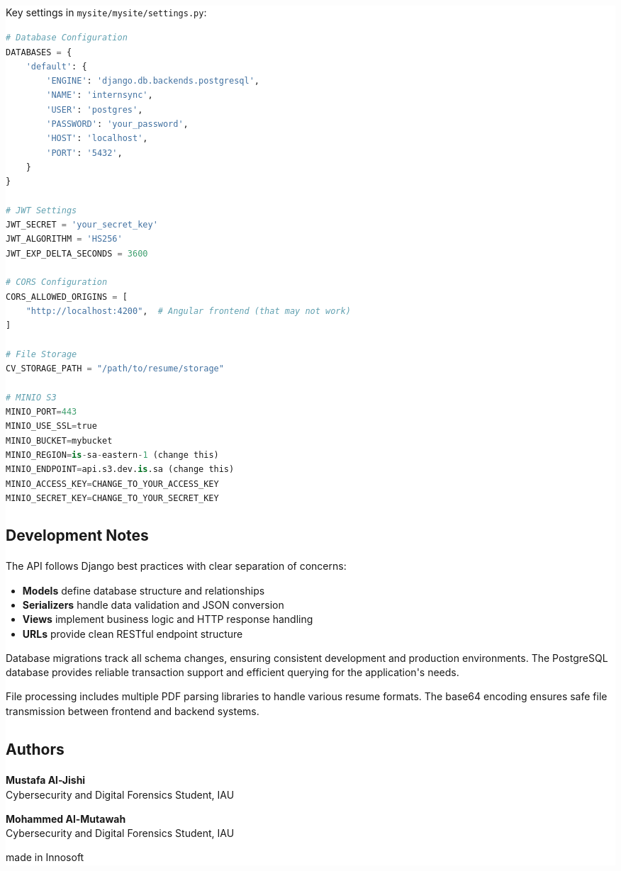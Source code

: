 Key settings in `mysite/mysite/settings.py`:

```python
# Database Configuration
DATABASES = {
    'default': {
        'ENGINE': 'django.db.backends.postgresql',
        'NAME': 'internsync',
        'USER': 'postgres',
        'PASSWORD': 'your_password',
        'HOST': 'localhost',
        'PORT': '5432',
    }
}

# JWT Settings
JWT_SECRET = 'your_secret_key'
JWT_ALGORITHM = 'HS256'
JWT_EXP_DELTA_SECONDS = 3600

# CORS Configuration
CORS_ALLOWED_ORIGINS = [
    "http://localhost:4200",  # Angular frontend (that may not work)
]

# File Storage
CV_STORAGE_PATH = "/path/to/resume/storage"

# MINIO S3
MINIO_PORT=443
MINIO_USE_SSL=true
MINIO_BUCKET=mybucket
MINIO_REGION=is-sa-eastern-1 (change this)
MINIO_ENDPOINT=api.s3.dev.is.sa (change this)
MINIO_ACCESS_KEY=CHANGE_TO_YOUR_ACCESS_KEY
MINIO_SECRET_KEY=CHANGE_TO_YOUR_SECRET_KEY
```
 
## Development Notes

The API follows Django best practices with clear separation of concerns:

- **Models** define database structure and relationships
- **Serializers** handle data validation and JSON conversion
- **Views** implement business logic and HTTP response handling
- **URLs** provide clean RESTful endpoint structure

Database migrations track all schema changes, ensuring consistent development and production environments. The PostgreSQL database provides reliable transaction support and efficient querying for the application's needs.

File processing includes multiple PDF parsing libraries to handle various resume formats. The base64 encoding ensures safe file transmission between frontend and backend systems.

## Authors

**Mustafa Al-Jishi**  
Cybersecurity and Digital Forensics Student, IAU  
 
**Mohammed Al-Mutawah**  
Cybersecurity and Digital Forensics Student, IAU 

made in Innosoft
